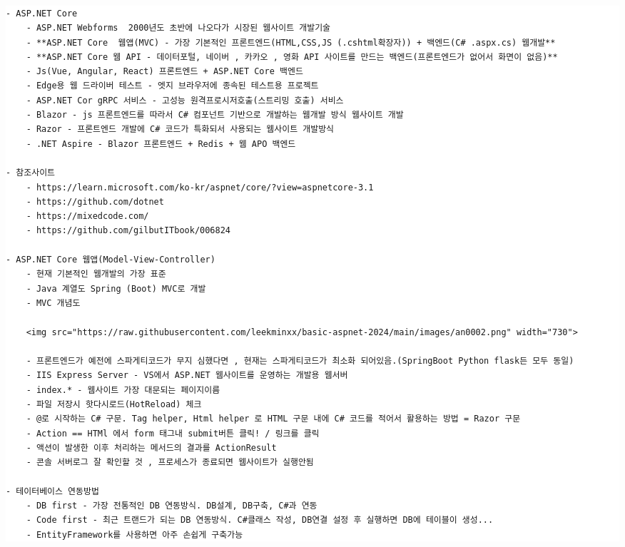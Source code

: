     - ASP.NET Core
        - ASP.NET Webforms  2000년도 초반에 나오다가 시장된 웹사이트 개발기술
        - **ASP.NET Core  웹앱(MVC) - 가장 기본적인 프론트엔드(HTML,CSS,JS (.cshtml확장자)) + 백엔드(C# .aspx.cs) 웹개발**
        - **ASP.NET Core 웹 API - 데이터포털, 네이버 , 카카오 , 영화 API 사이트를 만드는 백엔드(프론트엔드가 없어서 화면이 없음)**
        - Js(Vue, Angular, React) 프론트엔드 + ASP.NET Core 백엔드
        - Edge용 웹 드라이버 테스트 - 엣지 브라우저에 종속된 테스트용 프로젝트
        - ASP.NET Cor gRPC 서비스 - 고성능 원격프로시저호출(스트리밍 호출) 서비스
        - Blazor - js 프론트엔드를 따라서 C# 컴포넌트 기반으로 개발하는 웹개발 방식 웹사이트 개발
        - Razor - 프론트엔드 개발에 C# 코드가 특화되서 사용되는 웹사이트 개발방식
        - .NET Aspire - Blazor 프론트엔드 + Redis + 웹 APO 백엔드
    
    - 참조사이트
        - https://learn.microsoft.com/ko-kr/aspnet/core/?view=aspnetcore-3.1
        - https://github.com/dotnet
        - https://mixedcode.com/
        - https://github.com/gilbutITbook/006824

    - ASP.NET Core 웹앱(Model-View-Controller)
        - 현재 기본적인 웹개발의 가장 표준
        - Java 계열도 Spring (Boot) MVC로 개발 
        - MVC 개념도

        <img src="https://raw.githubusercontent.com/leekminxx/basic-aspnet-2024/main/images/an0002.png" width="730">

        - 프론트엔드가 예전에 스파게티코드가 무지 심했다면 , 현재는 스파게티코드가 최소화 되어있음.(SpringBoot Python flask든 모두 동일)
        - IIS Express Server - VS에서 ASP.NET 웹사이트를 운영하는 개발용 웹서버 
        - index.* - 웹사이트 가장 대문되는 페이지이름
        - 파일 저장시 핫다시로드(HotReload) 체크
        - @로 시작하는 C# 구문. Tag helper, Html helper 로 HTML 구문 내에 C# 코드를 적어서 활용하는 방법 = Razor 구문
        - Action == HTMl 에서 form 태그내 submit버튼 클릭! / 링크를 클릭
        - 액션이 발생한 이후 처리하는 메서드의 결과를 ActionResult
        - 콘솔 서버로그 잘 확인할 것 , 프로세스가 종료되면 웹사이트가 실행안됨 
    
    - 테이터베이스 연동방법
        - DB first - 가장 전통적인 DB 연동방식. DB설계, DB구축, C#과 연동
        - Code first - 최근 트랜드가 되는 DB 연동방식. C#클래스 작성, DB연결 설정 후 실행하면 DB에 테이블이 생성...
        - EntityFramework를 사용하면 아주 손쉽게 구축가능
    